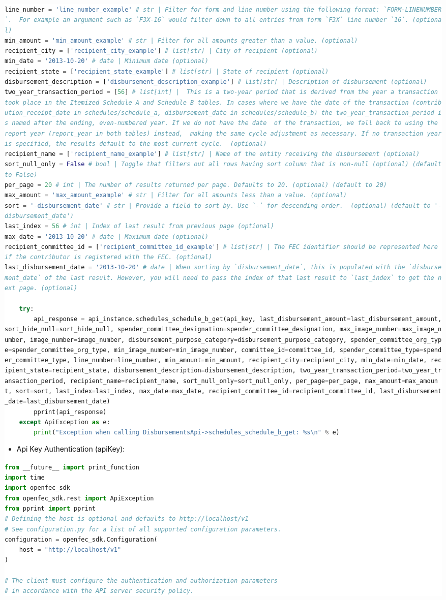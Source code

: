 ```python
line_number = 'line_number_example' # str | Filter for form and line number using the following format: `FORM-LINENUMBER`.  For example an argument such as `F3X-16` would filter down to all entries from form `F3X` line number `16`. (optional)
min_amount = 'min_amount_example' # str | Filter for all amounts greater than a value. (optional)
recipient_city = ['recipient_city_example'] # list[str] | City of recipient (optional)
min_date = '2013-10-20' # date | Minimum date (optional)
recipient_state = ['recipient_state_example'] # list[str] | State of recipient (optional)
disbursement_description = ['disbursement_description_example'] # list[str] | Description of disbursement (optional)
two_year_transaction_period = [56] # list[int] |  This is a two-year period that is derived from the year a transaction took place in the Itemized Schedule A and Schedule B tables. In cases where we have the date of the transaction (contribution_receipt_date in schedules/schedule_a, disbursement_date in schedules/schedule_b) the two_year_transaction_period is named after the ending, even-numbered year. If we do not have the date  of the transaction, we fall back to using the report year (report_year in both tables) instead,  making the same cycle adjustment as necessary. If no transaction year is specified, the results default to the most current cycle.  (optional)
recipient_name = ['recipient_name_example'] # list[str] | Name of the entity receiving the disbursement (optional)
sort_null_only = False # bool | Toggle that filters out all rows having sort column that is non-null (optional) (default to False)
per_page = 20 # int | The number of results returned per page. Defaults to 20. (optional) (default to 20)
max_amount = 'max_amount_example' # str | Filter for all amounts less than a value. (optional)
sort = '-disbursement_date' # str | Provide a field to sort by. Use `-` for descending order.  (optional) (default to '-disbursement_date')
last_index = 56 # int | Index of last result from previous page (optional)
max_date = '2013-10-20' # date | Maximum date (optional)
recipient_committee_id = ['recipient_committee_id_example'] # list[str] | The FEC identifier should be represented here if the contributor is registered with the FEC. (optional)
last_disbursement_date = '2013-10-20' # date | When sorting by `disbursement_date`, this is populated with the `disbursement_date` of the last result. However, you will need to pass the index of that last result to `last_index` to get the next page. (optional)

    try:
        api_response = api_instance.schedules_schedule_b_get(api_key, last_disbursement_amount=last_disbursement_amount, sort_hide_null=sort_hide_null, spender_committee_designation=spender_committee_designation, max_image_number=max_image_number, image_number=image_number, disbursement_purpose_category=disbursement_purpose_category, spender_committee_org_type=spender_committee_org_type, min_image_number=min_image_number, committee_id=committee_id, spender_committee_type=spender_committee_type, line_number=line_number, min_amount=min_amount, recipient_city=recipient_city, min_date=min_date, recipient_state=recipient_state, disbursement_description=disbursement_description, two_year_transaction_period=two_year_transaction_period, recipient_name=recipient_name, sort_null_only=sort_null_only, per_page=per_page, max_amount=max_amount, sort=sort, last_index=last_index, max_date=max_date, recipient_committee_id=recipient_committee_id, last_disbursement_date=last_disbursement_date)
        pprint(api_response)
    except ApiException as e:
        print("Exception when calling DisbursementsApi->schedules_schedule_b_get: %s\n" % e)
```

* Api Key Authentication (apiKey):
```python
from __future__ import print_function
import time
import openfec_sdk
from openfec_sdk.rest import ApiException
from pprint import pprint
# Defining the host is optional and defaults to http://localhost/v1
# See configuration.py for a list of all supported configuration parameters.
configuration = openfec_sdk.Configuration(
    host = "http://localhost/v1"
)

# The client must configure the authentication and authorization parameters
# in accordance with the API server security policy.
```
